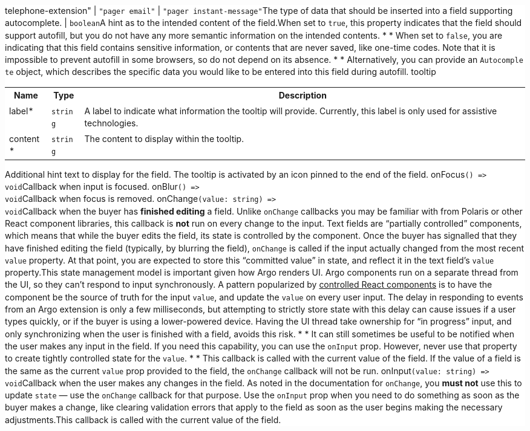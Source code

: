 telephone-extension"</code> | <code>"pager email"</code> | <code>"pager instant-message"</code></td><td>The type of data that should be inserted into a field supporting autocomplete. </td></tr></table> | <code>boolean</code></td><td>A hint as to the intended content of the field.When set to `true`, this property indicates that the field should support autofill, but you do not have any more semantic information on the intended contents. * * When set to `false`, you are indicating that this field contains sensitive information, or contents that are never saved, like one-time codes. Note that it is impossible to prevent autofill in some browsers, so do not depend on its absence. * * Alternatively, you can provide an `Autocomplete` object, which describes the specific data you would like to be entered into this field during autofill. </td></tr><tr><td>tooltip</td><td><table><tr><th>Name</th><th>Type</th><th>Description</th></tr><tr><td>label*</td><td><code>string</code></td><td>A label to indicate what information the tooltip will provide. Currently, this label is only used for assistive technologies. </td></tr><tr><td>content*</td><td><code>string</code></td><td>The content to display within the tooltip. </td></tr></table></td><td>Additional hint text to display for the field. The tooltip is activated by an icon pinned to the end of the field. </td></tr><tr><td>onFocus</td><td><code>() => void</code></td><td>Callback when input is focused. </td></tr><tr><td>onBlur</td><td><code>() => void</code></td><td>Callback when focus is removed. </td></tr><tr><td>onChange</td><td><code>(value: string) => void</code></td><td>Callback when the buyer has **finished editing** a field. Unlike `onChange` callbacks you may be familiar with from Polaris or other React component libraries, this callback is **not** run on every change to the input. Text fields are “partially controlled” components, which means that while the buyer edits the field, its state is controlled by the component. Once the buyer has signalled that they have finished editing the field (typically, by blurring the field), `onChange` is called if the input actually changed from the most recent `value` property. At that point, you are expected to store this “committed value” in state, and reflect it in the text field’s `value` property.This state management model is important given how Argo renders UI. Argo components run on a separate thread from the UI, so they can’t respond to input synchronously. A pattern popularized by [controlled React components](https://reactjs.org/docs/forms.html#controlled-components) is to have the component be the source of truth for the input `value`, and update the `value` on every user input. The delay in responding to events from an Argo extension is only a few milliseconds, but attempting to strictly store state with this delay can cause issues if a user types quickly, or if the buyer is using a lower-powered device. Having the UI thread take ownership for “in progress” input, and only synchronizing when the user is finished with a field, avoids this risk. * * It can still sometimes be useful to be notified when the user makes any input in the field. If you need this capability, you can use the `onInput` prop. However, never use that property to create tightly controlled state for the `value`. * * This callback is called with the current value of the field. If the value of a field is the same as the current `value` prop provided to the field, the `onChange` callback will not be run. </td></tr><tr><td>onInput</td><td><code>(value: string) => void</code></td><td>Callback when the user makes any changes in the field. As noted in the documentation for `onChange`, you **must not** use this to update `state` — use the `onChange` callback for that purpose. Use the `onInput` prop when you need to do something as soon as the buyer makes a change, like clearing validation errors that apply to the field as soon as the user begins making the necessary adjustments.This callback is called with the current value of the field. </td></tr></table>